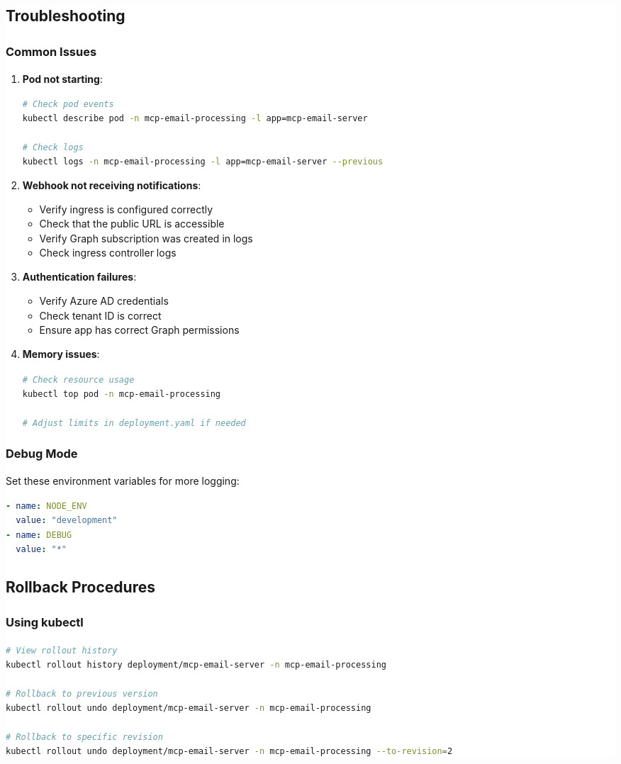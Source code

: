 ## Troubleshooting

### Common Issues

1. **Pod not starting**:
   ```bash
   # Check pod events
   kubectl describe pod -n mcp-email-processing -l app=mcp-email-server
   
   # Check logs
   kubectl logs -n mcp-email-processing -l app=mcp-email-server --previous
   ```

2. **Webhook not receiving notifications**:
   - Verify ingress is configured correctly
   - Check that the public URL is accessible
   - Verify Graph subscription was created in logs
   - Check ingress controller logs

3. **Authentication failures**:
   - Verify Azure AD credentials
   - Check tenant ID is correct
   - Ensure app has correct Graph permissions

4. **Memory issues**:
   ```bash
   # Check resource usage
   kubectl top pod -n mcp-email-processing
   
   # Adjust limits in deployment.yaml if needed
   ```

### Debug Mode

Set these environment variables for more logging:
```yaml
- name: NODE_ENV
  value: "development"
- name: DEBUG
  value: "*"
```

## Rollback Procedures

### Using kubectl

```bash
# View rollout history
kubectl rollout history deployment/mcp-email-server -n mcp-email-processing

# Rollback to previous version
kubectl rollout undo deployment/mcp-email-server -n mcp-email-processing

# Rollback to specific revision
kubectl rollout undo deployment/mcp-email-server -n mcp-email-processing --to-revision=2
```
